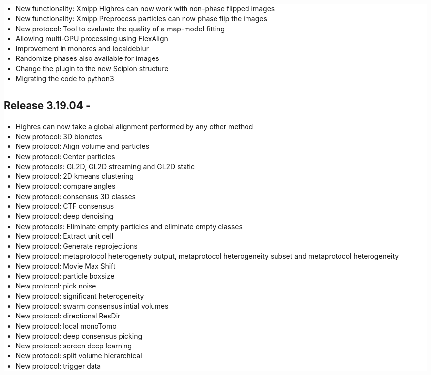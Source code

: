 - New functionality: Xmipp Highres can now work with non-phase flipped images
- New functionality: Xmipp Preprocess particles can now phase flip the images
- New protocol: Tool to evaluate the quality of a map-model fitting
- Allowing multi-GPU processing using FlexAlign
- Improvement in monores and localdeblur
- Randomize phases also available for images
- Change the plugin to the new Scipion structure
- Migrating the code to python3

## Release 3.19.04 -

- Highres can now take a global alignment performed by any other method
- New protocol: 3D bionotes
- New protocol: Align volume and particles
- New protocol: Center particles
- New protocols: GL2D, GL2D streaming and GL2D static
- New protocol: 2D kmeans clustering
- New protocol: compare angles
- New protocol: consensus 3D classes
- New protocol: CTF consensus
- New protocol: deep denoising
- New protocols: Eliminate empty particles and eliminate empty classes
- New protocol: Extract unit cell
- New protocol: Generate reprojections
- New protocol: metaprotocol heterogenety output, metaprotocol heterogeneity subset and metaprotocol heterogeneity
- New protocol: Movie Max Shift
- New protocol: particle boxsize
- New protocol: pick noise
- New protocol: significant heterogeneity
- New protocol: swarm consensus intial volumes
- New protocol: directional ResDir
- New protocol: local monoTomo
- New protocol: deep consensus picking
- New protocol: screen deep learning
- New protocol: split volume hierarchical
- New protocol: trigger data
